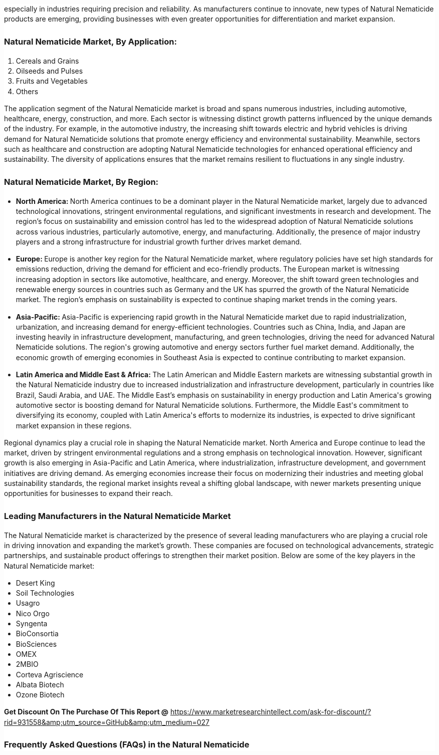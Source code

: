 especially in industries requiring precision and reliability. As manufacturers continue to innovate, new types of Natural Nematicide products are emerging, providing businesses with even greater opportunities for differentiation and market expansion.</p><h3>Natural Nematicide Market,&nbsp;By Application:</h3><ol><li>Cereals and Grains<li> Oilseeds and Pulses<li> Fruits and Vegetables<li> Others</li></ol><p>The application segment of the Natural Nematicide market is broad and spans numerous industries, including automotive, healthcare, energy, construction, and more. Each sector is witnessing distinct growth patterns influenced by the unique demands of the industry. For example, in the automotive industry, the increasing shift towards electric and hybrid vehicles is driving demand for Natural Nematicide solutions that promote energy efficiency and environmental sustainability. Meanwhile, sectors such as healthcare and construction are adopting Natural Nematicide technologies for enhanced operational efficiency and sustainability. The diversity of applications ensures that the market remains resilient to fluctuations in any single industry.</p><h3>Natural Nematicide Market, By Region:</h3><ul><li><p><strong>North America:&nbsp;</strong>North America continues to be a dominant player in the Natural Nematicide market, largely due to advanced technological innovations, stringent environmental regulations, and significant investments in research and development. The region&rsquo;s focus on sustainability and emission control has led to the widespread adoption of Natural Nematicide solutions across various industries, particularly automotive, energy, and manufacturing. Additionally, the presence of major industry players and a strong infrastructure for industrial growth further drives market demand.</p></li><li><p><strong><strong>Europe:&nbsp;</strong></strong>Europe is another key region for the Natural Nematicide market, where regulatory policies have set high standards for emissions reduction, driving the demand for efficient and eco-friendly products. The European market is witnessing increasing adoption in sectors like automotive, healthcare, and energy. Moreover, the shift toward green technologies and renewable energy sources in countries such as Germany and the UK has spurred the growth of the Natural Nematicide market. The region&rsquo;s emphasis on sustainability is expected to continue shaping market trends in the coming years.</p></li><li><p><strong><strong>Asia-Pacific:&nbsp;</strong></strong>Asia-Pacific is experiencing rapid growth in the Natural Nematicide market due to rapid industrialization, urbanization, and increasing demand for energy-efficient technologies. Countries such as China, India, and Japan are investing heavily in infrastructure development, manufacturing, and green technologies, driving the need for advanced Natural Nematicide solutions. The region's growing automotive and energy sectors further fuel market demand. Additionally, the economic growth of emerging economies in Southeast Asia is expected to continue contributing to market expansion.</p></li><li><p><strong><strong>Latin America and Middle East &amp; Africa:&nbsp;</strong></strong>The Latin American and Middle Eastern markets are witnessing substantial growth in the Natural Nematicide industry due to increased industrialization and infrastructure development, particularly in countries like Brazil, Saudi Arabia, and UAE. The Middle East&rsquo;s emphasis on sustainability in energy production and Latin America's growing automotive sector is boosting demand for Natural Nematicide solutions. Furthermore, the Middle East's commitment to diversifying its economy, coupled with Latin America's efforts to modernize its industries, is expected to drive significant market expansion in these regions.</p></li></ul><p>Regional dynamics play a crucial role in shaping the Natural Nematicide market. North America and Europe continue to lead the market, driven by stringent environmental regulations and a strong emphasis on technological innovation. However, significant growth is also emerging in Asia-Pacific and Latin America, where industrialization, infrastructure development, and government initiatives are driving demand. As emerging economies increase their focus on modernizing their industries and meeting global sustainability standards, the regional market insights reveal a shifting global landscape, with newer markets presenting unique opportunities for businesses to expand their reach.</p><h3><strong>Leading Manufacturers in the Natural Nematicide Market</strong></h3><p>The Natural Nematicide market is characterized by the presence of several leading manufacturers who are playing a crucial role in driving innovation and expanding the market&rsquo;s growth. These companies are focused on technological advancements, strategic partnerships, and sustainable product offerings to strengthen their market position. Below are some of the key players in the Natural Nematicide market:</p></div><div class="article-main__content" data-test-id="publishing-text-block"><ul><li><span class="">Desert King<li> Soil Technologies<li> Usagro<li> Nico Orgo<li> Syngenta<li> BioConsortia<li> BioSciences<li> OMEX<li> 2MBIO<li> Corteva Agriscience<li> Albata Biotech<li> Ozone Biotech</span></li></ul></div><div class="article-main__content" data-test-id="publishing-text-block"><p><span class="font-[700]"><strong>Get Discount On The Purchase Of This Report @</strong> <a href="https://www.marketresearchintellect.com/ask-for-discount/?rid=931558&amp;utm_source=GitHub&amp;utm_medium=027" data-fr-linked="true">https://www.marketresearchintellect.com/ask-for-discount/?rid=931558&amp;utm_source=GitHub&amp;utm_medium=027</a></span></p></div><div class="article-main__content" data-test-id="publishing-text-block"><h3><strong>Frequently Asked Questions (FAQs) in the Natural Nematicide